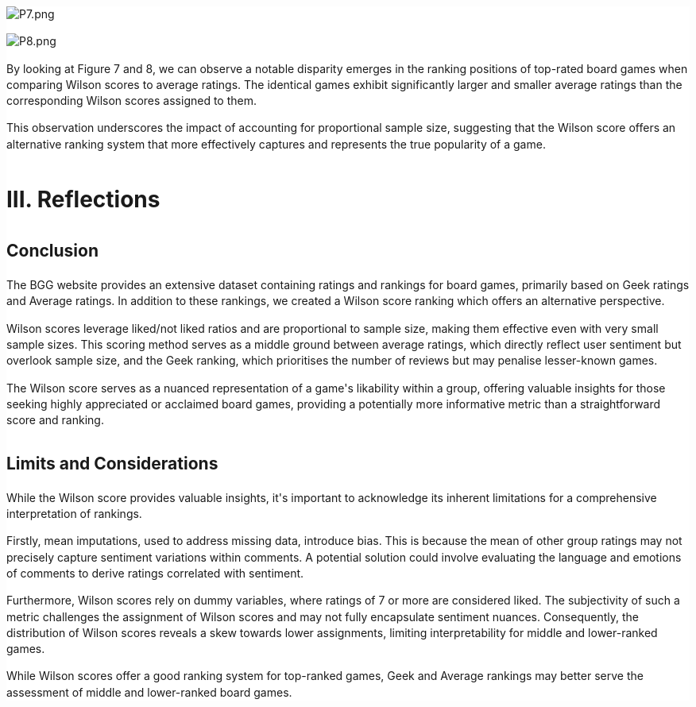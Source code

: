 ![P7.png](https://prod-files-secure.s3.us-west-2.amazonaws.com/49b14f3c-4350-4e32-8ef8-bb70d1bf603e/d98acee0-b9ef-4421-a7b5-40bc90160feb/P7.png)

![P8.png](https://prod-files-secure.s3.us-west-2.amazonaws.com/49b14f3c-4350-4e32-8ef8-bb70d1bf603e/85b444da-01c1-46de-b274-b1dd861d17fa/P8.png)

By looking at Figure 7 and 8, we can observe a notable disparity emerges in the ranking positions of top-rated board games when comparing Wilson scores to average ratings. The identical games exhibit significantly larger and smaller average ratings than the corresponding Wilson scores assigned to them. 

This observation underscores the impact of accounting for proportional sample size, suggesting that the Wilson score offers an alternative ranking system that more effectively captures and represents the true popularity of a game.

# III. Reflections

## **Conclusion**

The BGG website provides an extensive dataset containing ratings and rankings for board games, primarily based on Geek ratings and Average ratings. In addition to these rankings, we created a Wilson score ranking which offers an alternative perspective.

Wilson scores leverage liked/not liked ratios and are proportional to sample size, making them effective even with very small sample sizes. This scoring method serves as a middle ground between average ratings, which directly reflect user sentiment but overlook sample size, and the Geek ranking, which prioritises the number of reviews but may penalise lesser-known games.

The Wilson score serves as a nuanced representation of a game's likability within a group, offering valuable insights for those seeking highly appreciated or acclaimed board games, providing a potentially more informative metric than a straightforward score and ranking.

## **Limits and Considerations**

While the Wilson score provides valuable insights, it's important to acknowledge its inherent limitations for a comprehensive interpretation of rankings.

Firstly, mean imputations, used to address missing data, introduce bias. This is because the mean of other group ratings may not precisely capture sentiment variations within comments. A potential solution could involve evaluating the language and emotions of comments to derive ratings correlated with sentiment.

Furthermore, Wilson scores rely on dummy variables, where ratings of 7 or more are considered liked. The subjectivity of such a metric challenges the assignment of Wilson scores and may not fully encapsulate sentiment nuances. Consequently, the distribution of Wilson scores reveals a skew towards lower assignments, limiting interpretability for middle and lower-ranked games. 

While Wilson scores offer a good ranking system for top-ranked games, Geek and Average rankings may better serve the assessment of middle and lower-ranked board games.
